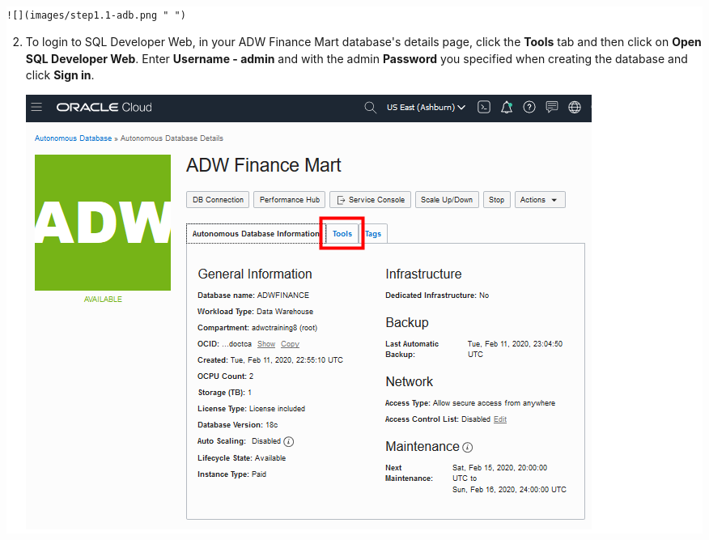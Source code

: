     ![](images/step1.1-adb.png " ")

2.  To login to SQL Developer Web, in your ADW Finance Mart database's details page, click the **Tools** tab and then click on **Open SQL Developer Web**. Enter **Username - admin** and with the admin **Password** you specified when creating the database and click **Sign in**.

    ![](./images/step1.2-Picture100-34.png " ")
